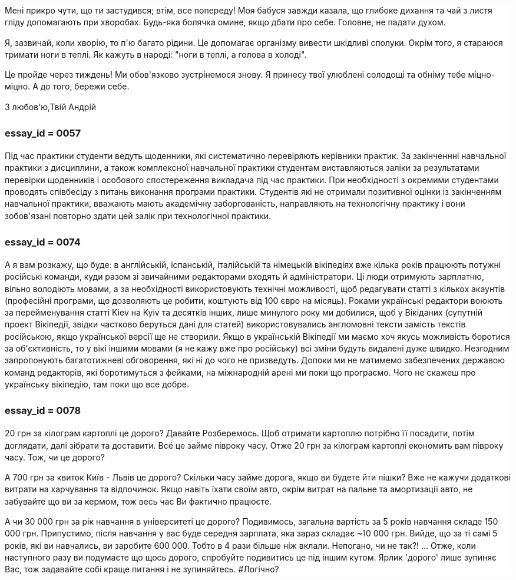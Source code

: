 Мені прикро чути, що ти застудився; втім, все попереду! Моя бабуся завжди казала, що глибоке дихання та чай з листя гліду допомагають при хворобах. Будь-яка болячка омине, якщо дбати про себе.  Головне, не падати духом.

Я, зазвичай, коли хворію, то п'ю багато рідини. Це допомагає організму вивести шкідливі сполуки. Окрім того, я стараюся тримати ноги в теплі. Як кажуть в народі: "ноги в теплі, а голова в холоді".

Це пройде через тиждень! Ми обов'язково зустрінемося знову. Я принесу твої улюблені солодощі та обніму тебе міцно-міцно. А до того, бережи себе.

З любов'ю,Твій Андрій

### essay_id = 0057
Під час практики студенти ведуть щоденники, які систематично перевіряють керівники практик. За закінченнні навчальної практики з дисциплини, а також комплексної навчальної практики студентам виставляються заліки за результатами перевірки щоденників і особового спостереження викладача під час практики.
При необхідності з окремими студентами проводять співбесіду з питань виконання програми практики.
Студентів які не отримали позитивної оцінки із закінченням навчальної практики, вважають мають академічну заборгованість, направляють на технологічну практику і вони зобов'язані повторно здати цей залік при технологічної практики.

### essay_id = 0074
А я вам розкажу, що буде: в англійській, іспанській, італійській та німецькій вікіпедіях вже кілька років працюють потужні російські команди, куди разом зі звичайними редакторами входять й адміністратори. Ці люди отримують зарплатню, вільно володіють мовами, а за необхідності використовують технічні можливості, щоб редагувати статті з кількох акаунтів (професійні програми, що дозволяють це робити, коштують від 100 євро на місяць).
Роками українські редактори воюють за перейменування статті Kiev на Kyiv та десятків інших, лише минулого року ми добилися, щоб у Вікіданих (супутній проект Вікіпедії, звідки частково беруться дані для статей) використовувались англомовні тексти замість текстів російською, якщо української версії ще не створили.
Якщо в українській Вікіпедії ми маємо хоч якусь можливість боротися за об'єктивність, то у вікі іншими мовами (я не кажу вже про російську) всі зміни будуть видалені дуже швидко. Незгодним запропонують багатотижневі обговорення, які ні до чого не призведуть. Допоки ми не матимемо забезпечених державою команд редакторів, які боротимуться з фейками, на міжнародній арені ми поки що програємо. Чого не скажеш про українську вікіпедію, там поки що все добре.

### essay_id = 0078
20 грн за кілограм картоплі це дорого? Давайте Розберемось. Щоб отримати картоплю потрібно її посадити, потім доглядати, далі зібрати та доставити. Всё це займе півроку часу. Отже 20 грн за кілограм картоплі економить вам півроку часу. Тож, чи це дорого?

А 700 грн за квиток Київ - Львів це дорого? Скільки часу займе дорога, якщо ви будете йти пішки? Вже не кажучи додаткові витрати на харчування та відпочинок. Якщо навіть їхати своїм авто, окрім витрат на пальне та амортизації авто, не забувайте що ви за кермом, тож весь час Ви фактично працюєте.

А чи 30 000 грн за рік навчання в університеті це дорого? Подивимось, загальна вартість за 5 років навчання складе 150 000 грн. Припустимо, після навчання у вас буде середня зарплата, яка зараз складає ~10 000 грн. Вийде, що за ті самі 5 років, які ви навчались, ви заробите 600 000. Тобто в 4 рази більше ніж вклали. Непогано, чи не так?!
...
Отже, коли наступного разу ви подумаєте що щось дорого, спробуйте подивитись це під іншим кутом. Ярлик 'дорого' лише зупиняє Вас, тож задавайте собі краще питання і не зупиняйтесь. #Логічно?
